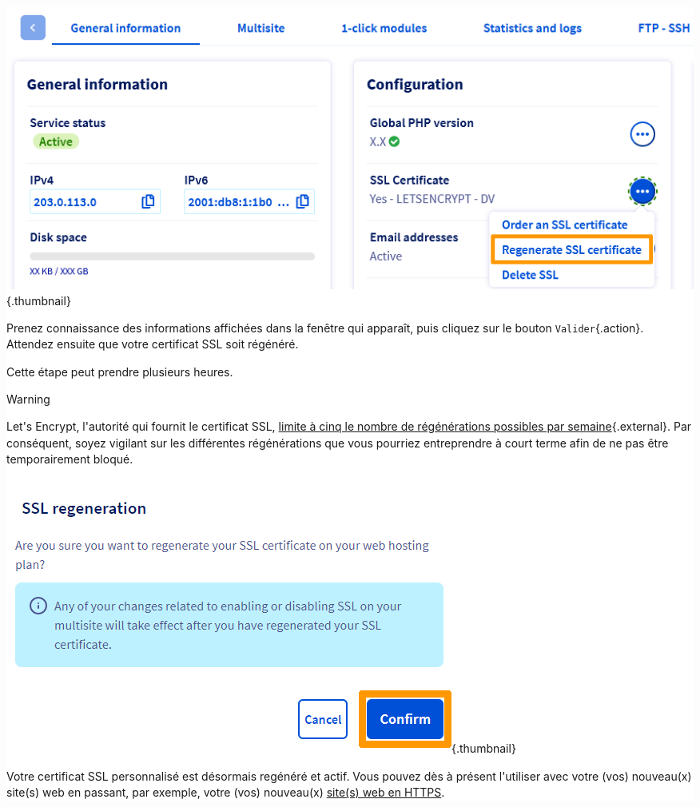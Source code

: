 ![managessl](/pages/assets/screens/control_panel/product-selection/web-cloud/web-hosting/general-information/regenerate-ssl-certificate.png){.thumbnail}

Prenez connaissance des informations affichées dans la fenêtre qui apparaît, puis cliquez sur le bouton `Valider`{.action}. Attendez ensuite que votre certificat SSL soit régénéré. 

Cette étape peut prendre plusieurs heures.

> [!warning]
>
> Let's Encrypt, l'autorité qui fournit le certificat SSL, [limite à cinq le nombre de régénérations possibles par semaine](https://letsencrypt.org/docs/rate-limits/){.external}. Par conséquent, soyez vigilant sur les différentes régénérations que vous pourriez entreprendre à court terme afin de ne pas être temporairement bloqué.

![managessl](/pages/assets/screens/control_panel/product-selection/web-cloud/web-hosting/general-information/ssl-regeneration.png){.thumbnail}

Votre certificat SSL personnalisé est désormais regénéré et actif. Vous pouvez dès à présent l'utiliser avec votre (vos) nouveau(x) site(s) web en passant, par exemple, votre (vos) nouveau(x) [site(s) web en HTTPS](/pages/web_cloud/web_hosting/ssl-activate-https-website).
